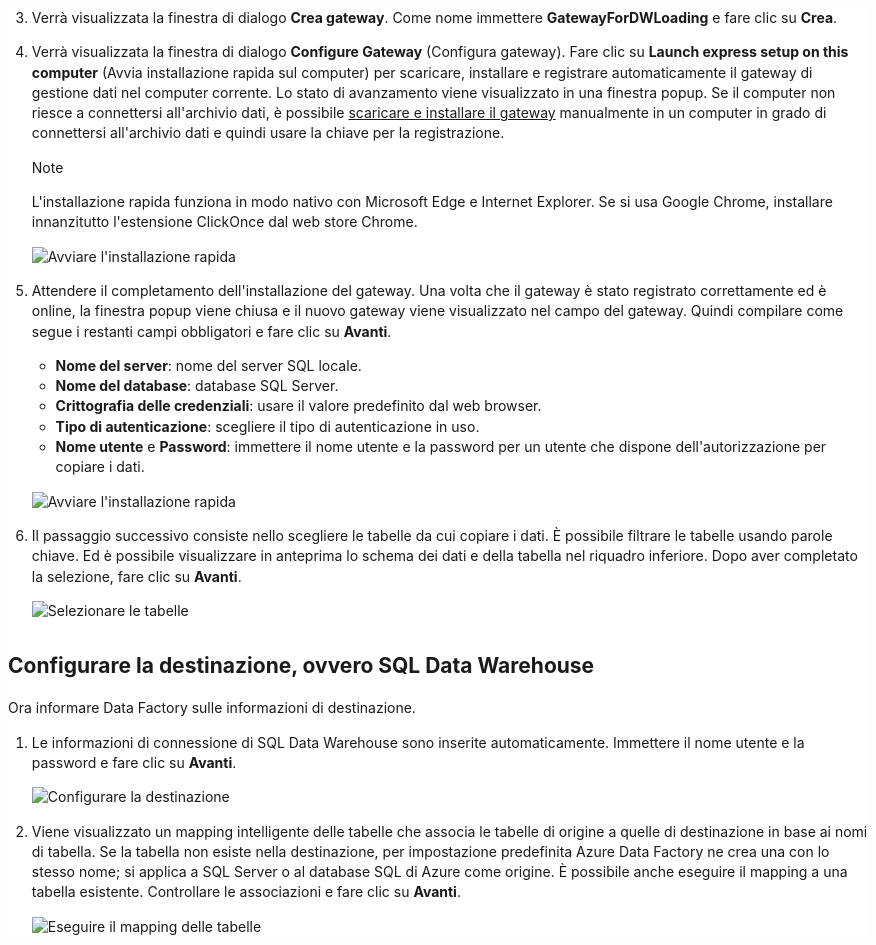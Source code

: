3. Verrà visualizzata la finestra di dialogo **Crea gateway**. Come nome immettere **GatewayForDWLoading** e fare clic su **Crea**.

4. Verrà visualizzata la finestra di dialogo **Configure Gateway** (Configura gateway). Fare clic su **Launch express setup on this computer** (Avvia installazione rapida sul computer) per scaricare, installare e registrare automaticamente il gateway di gestione dati nel computer corrente. Lo stato di avanzamento viene visualizzato in una finestra popup. Se il computer non riesce a connettersi all'archivio dati, è possibile [scaricare e installare il gateway](https://www.microsoft.com/download/details.aspx?id=39717) manualmente in un computer in grado di connettersi all'archivio dati e quindi usare la chiave per la registrazione.
    > [!NOTE]
    > L'installazione rapida funziona in modo nativo con Microsoft Edge e Internet Explorer. Se si usa Google Chrome, installare innanzitutto l'estensione ClickOnce dal web store Chrome.

    ![Avviare l'installazione rapida](media/sql-data-warehouse-load-with-data-factory/launch-express-setup.png)

5. Attendere il completamento dell'installazione del gateway. Una volta che il gateway è stato registrato correttamente ed è online, la finestra popup viene chiusa e il nuovo gateway viene visualizzato nel campo del gateway. Quindi compilare come segue i restanti campi obbligatori e fare clic su **Avanti**.
    - **Nome del server**: nome del server SQL locale.
    - **Nome del database**: database SQL Server.
    - **Crittografia delle credenziali**: usare il valore predefinito dal web browser.
    - **Tipo di autenticazione**: scegliere il tipo di autenticazione in uso.
    - **Nome utente** e **Password**: immettere il nome utente e la password per un utente che dispone dell'autorizzazione per copiare i dati.

    ![Avviare l'installazione rapida](media/sql-data-warehouse-load-with-data-factory/configure-sql-server.png)

6. Il passaggio successivo consiste nello scegliere le tabelle da cui copiare i dati. È possibile filtrare le tabelle usando parole chiave. Ed è possibile visualizzare in anteprima lo schema dei dati e della tabella nel riquadro inferiore. Dopo aver completato la selezione, fare clic su **Avanti**.

    ![Selezionare le tabelle](media/sql-data-warehouse-load-with-data-factory/select-tables.png)

## <a name="configure-the-destination-your-sql-data-warehouse"></a>Configurare la destinazione, ovvero SQL Data Warehouse

Ora informare Data Factory sulle informazioni di destinazione.

1. Le informazioni di connessione di SQL Data Warehouse sono inserite automaticamente. Immettere il nome utente e la password e fare clic su **Avanti**.

    ![Configurare la destinazione](media/sql-data-warehouse-load-with-data-factory/configure-destination.png)

2. Viene visualizzato un mapping intelligente delle tabelle che associa le tabelle di origine a quelle di destinazione in base ai nomi di tabella. Se la tabella non esiste nella destinazione, per impostazione predefinita Azure Data Factory ne crea una con lo stesso nome; si applica a SQL Server o al database SQL di Azure come origine. È possibile anche eseguire il mapping a una tabella esistente. Controllare le associazioni e fare clic su **Avanti**.

    ![Eseguire il mapping delle tabelle](media/sql-data-warehouse-load-with-data-factory/table-mapping.png)


[Portale di Azure]: https://portal.azure.com